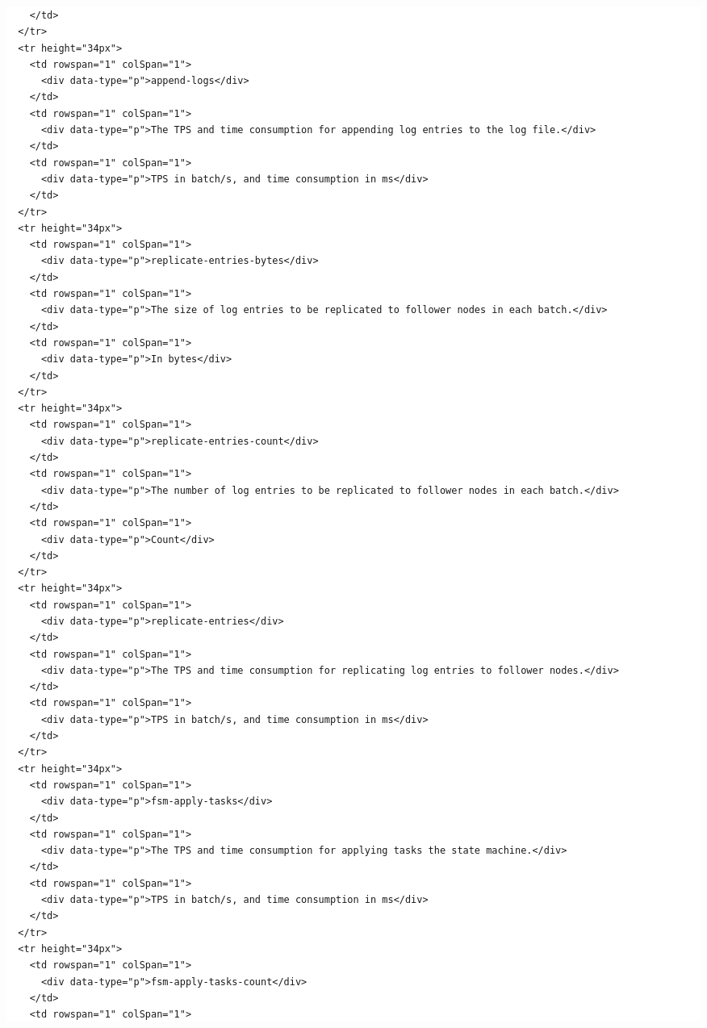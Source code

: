        </td>
      </tr>
      <tr height="34px">
        <td rowspan="1" colSpan="1">
          <div data-type="p">append-logs</div>
        </td>
        <td rowspan="1" colSpan="1">
          <div data-type="p">The TPS and time consumption for appending log entries to the log file.</div>
        </td>
        <td rowspan="1" colSpan="1">
          <div data-type="p">TPS in batch/s, and time consumption in ms</div>
        </td>
      </tr>
      <tr height="34px">
        <td rowspan="1" colSpan="1">
          <div data-type="p">replicate-entries-bytes</div>
        </td>
        <td rowspan="1" colSpan="1">
          <div data-type="p">The size of log entries to be replicated to follower nodes in each batch.</div>
        </td>
        <td rowspan="1" colSpan="1">
          <div data-type="p">In bytes</div>
        </td>
      </tr>
      <tr height="34px">
        <td rowspan="1" colSpan="1">
          <div data-type="p">replicate-entries-count</div>
        </td>
        <td rowspan="1" colSpan="1">
          <div data-type="p">The number of log entries to be replicated to follower nodes in each batch.</div>
        </td>
        <td rowspan="1" colSpan="1">
          <div data-type="p">Count</div>
        </td>
      </tr>
      <tr height="34px">
        <td rowspan="1" colSpan="1">
          <div data-type="p">replicate-entries</div>
        </td>
        <td rowspan="1" colSpan="1">
          <div data-type="p">The TPS and time consumption for replicating log entries to follower nodes.</div>
        </td>
        <td rowspan="1" colSpan="1">
          <div data-type="p">TPS in batch/s, and time consumption in ms</div>
        </td>
      </tr>
      <tr height="34px">
        <td rowspan="1" colSpan="1">
          <div data-type="p">fsm-apply-tasks</div>
        </td>
        <td rowspan="1" colSpan="1">
          <div data-type="p">The TPS and time consumption for applying tasks the state machine.</div>
        </td>
        <td rowspan="1" colSpan="1">
          <div data-type="p">TPS in batch/s, and time consumption in ms</div>
        </td>
      </tr>
      <tr height="34px">
        <td rowspan="1" colSpan="1">
          <div data-type="p">fsm-apply-tasks-count</div>
        </td>
        <td rowspan="1" colSpan="1">